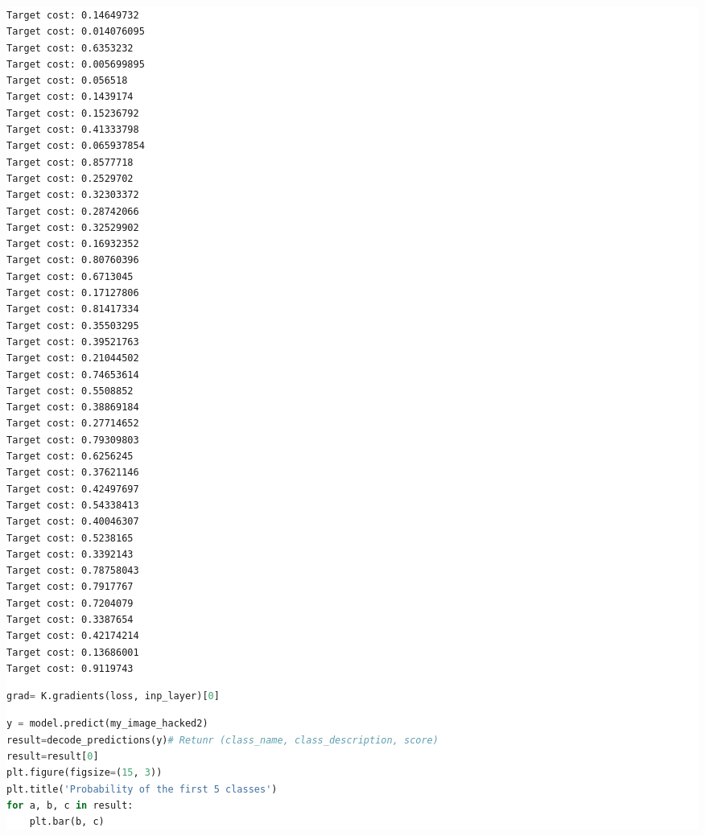     Target cost: 0.14649732
    Target cost: 0.014076095
    Target cost: 0.6353232
    Target cost: 0.005699895
    Target cost: 0.056518
    Target cost: 0.1439174
    Target cost: 0.15236792
    Target cost: 0.41333798
    Target cost: 0.065937854
    Target cost: 0.8577718
    Target cost: 0.2529702
    Target cost: 0.32303372
    Target cost: 0.28742066
    Target cost: 0.32529902
    Target cost: 0.16932352
    Target cost: 0.80760396
    Target cost: 0.6713045
    Target cost: 0.17127806
    Target cost: 0.81417334
    Target cost: 0.35503295
    Target cost: 0.39521763
    Target cost: 0.21044502
    Target cost: 0.74653614
    Target cost: 0.5508852
    Target cost: 0.38869184
    Target cost: 0.27714652
    Target cost: 0.79309803
    Target cost: 0.6256245
    Target cost: 0.37621146
    Target cost: 0.42497697
    Target cost: 0.54338413
    Target cost: 0.40046307
    Target cost: 0.5238165
    Target cost: 0.3392143
    Target cost: 0.78758043
    Target cost: 0.7917767
    Target cost: 0.7204079
    Target cost: 0.3387654
    Target cost: 0.42174214
    Target cost: 0.13686001
    Target cost: 0.9119743
    


```python
grad= K.gradients(loss, inp_layer)[0] 
```


```python
y = model.predict(my_image_hacked2)
result=decode_predictions(y)# Retunr (class_name, class_description, score)
result=result[0]
plt.figure(figsize=(15, 3))
plt.title('Probability of the first 5 classes')    
for a, b, c in result:
    plt.bar(b, c)
```
